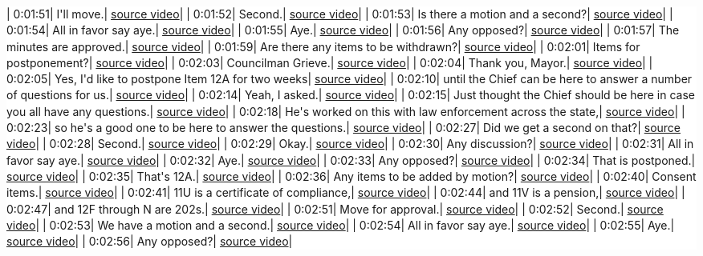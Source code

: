 | 0:01:51| I'll move.| [source video](https://archive.org/details/citycouncilr265140624?start=111)|
| 0:01:52| Second.| [source video](https://archive.org/details/citycouncilr265140624?start=112)|
| 0:01:53| Is there a motion and a second?| [source video](https://archive.org/details/citycouncilr265140624?start=113)|
| 0:01:54| All in favor say aye.| [source video](https://archive.org/details/citycouncilr265140624?start=114)|
| 0:01:55| Aye.| [source video](https://archive.org/details/citycouncilr265140624?start=115)|
| 0:01:56| Any opposed?| [source video](https://archive.org/details/citycouncilr265140624?start=116)|
| 0:01:57| The minutes are approved.| [source video](https://archive.org/details/citycouncilr265140624?start=117)|
| 0:01:59| Are there any items to be withdrawn?| [source video](https://archive.org/details/citycouncilr265140624?start=119)|
| 0:02:01| Items for postponement?| [source video](https://archive.org/details/citycouncilr265140624?start=121)|
| 0:02:03| Councilman Grieve.| [source video](https://archive.org/details/citycouncilr265140624?start=123)|
| 0:02:04| Thank you, Mayor.| [source video](https://archive.org/details/citycouncilr265140624?start=124)|
| 0:02:05| Yes, I'd like to postpone Item 12A for two weeks| [source video](https://archive.org/details/citycouncilr265140624?start=125)|
| 0:02:10| until the Chief can be here to answer a number of questions for us.| [source video](https://archive.org/details/citycouncilr265140624?start=130)|
| 0:02:14| Yeah, I asked.| [source video](https://archive.org/details/citycouncilr265140624?start=134)|
| 0:02:15| Just thought the Chief should be here in case you all have any questions.| [source video](https://archive.org/details/citycouncilr265140624?start=135)|
| 0:02:18| He's worked on this with law enforcement across the state,| [source video](https://archive.org/details/citycouncilr265140624?start=138)|
| 0:02:23| so he's a good one to be here to answer the questions.| [source video](https://archive.org/details/citycouncilr265140624?start=143)|
| 0:02:27| Did we get a second on that?| [source video](https://archive.org/details/citycouncilr265140624?start=147)|
| 0:02:28| Second.| [source video](https://archive.org/details/citycouncilr265140624?start=148)|
| 0:02:29| Okay.| [source video](https://archive.org/details/citycouncilr265140624?start=149)|
| 0:02:30| Any discussion?| [source video](https://archive.org/details/citycouncilr265140624?start=150)|
| 0:02:31| All in favor say aye.| [source video](https://archive.org/details/citycouncilr265140624?start=151)|
| 0:02:32| Aye.| [source video](https://archive.org/details/citycouncilr265140624?start=152)|
| 0:02:33| Any opposed?| [source video](https://archive.org/details/citycouncilr265140624?start=153)|
| 0:02:34| That is postponed.| [source video](https://archive.org/details/citycouncilr265140624?start=154)|
| 0:02:35| That's 12A.| [source video](https://archive.org/details/citycouncilr265140624?start=155)|
| 0:02:36| Any items to be added by motion?| [source video](https://archive.org/details/citycouncilr265140624?start=156)|
| 0:02:40| Consent items.| [source video](https://archive.org/details/citycouncilr265140624?start=160)|
| 0:02:41| 11U is a certificate of compliance,| [source video](https://archive.org/details/citycouncilr265140624?start=161)|
| 0:02:44| and 11V is a pension,| [source video](https://archive.org/details/citycouncilr265140624?start=164)|
| 0:02:47| and 12F through N are 202s.| [source video](https://archive.org/details/citycouncilr265140624?start=167)|
| 0:02:51| Move for approval.| [source video](https://archive.org/details/citycouncilr265140624?start=171)|
| 0:02:52| Second.| [source video](https://archive.org/details/citycouncilr265140624?start=172)|
| 0:02:53| We have a motion and a second.| [source video](https://archive.org/details/citycouncilr265140624?start=173)|
| 0:02:54| All in favor say aye.| [source video](https://archive.org/details/citycouncilr265140624?start=174)|
| 0:02:55| Aye.| [source video](https://archive.org/details/citycouncilr265140624?start=175)|
| 0:02:56| Any opposed?| [source video](https://archive.org/details/citycouncilr265140624?start=176)|